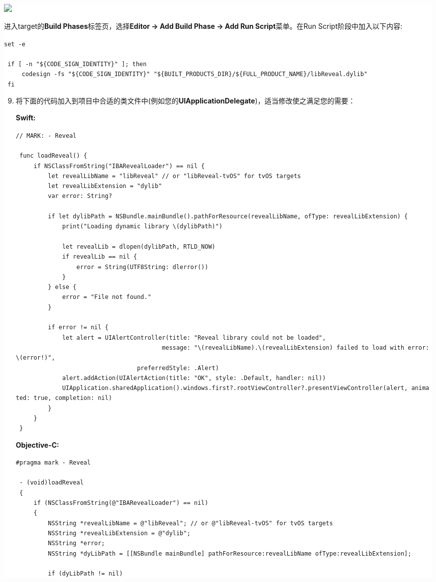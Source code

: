    ![](http://7xooko.com1.z0.glb.clouddn.com/reveal/add-run-script-phase.jpg)

   进入target的**Build Phases**标签页，选择**Editor → Add Build Phase → Add Run Script**菜单。在Run Script阶段中加入以下内容:

   ```
   set -e

    if [ -n "${CODE_SIGN_IDENTITY}" ]; then
        codesign -fs "${CODE_SIGN_IDENTITY}" "${BUILT_PRODUCTS_DIR}/${FULL_PRODUCT_NAME}/libReveal.dylib"
    fi
   ```

9. 将下面的代码加入到项目中合适的类文件中(例如您的**UIApplicationDelegate**)，适当修改使之满足您的需要：

   **Swift:**
   ```
   // MARK: - Reveal

    func loadReveal() {
        if NSClassFromString("IBARevealLoader") == nil {
            let revealLibName = "libReveal" // or "libReveal-tvOS" for tvOS targets
            let revealLibExtension = "dylib"
            var error: String?

            if let dylibPath = NSBundle.mainBundle().pathForResource(revealLibName, ofType: revealLibExtension) {
                print("Loading dynamic library \(dylibPath)")

                let revealLib = dlopen(dylibPath, RTLD_NOW)
                if revealLib == nil {
                    error = String(UTF8String: dlerror())
                }
            } else {
                error = "File not found."
            }

            if error != nil {
                let alert = UIAlertController(title: "Reveal library could not be loaded",
                                            message: "\(revealLibName).\(revealLibExtension) failed to load with error: \(error!)",
                                     preferredStyle: .Alert)
                alert.addAction(UIAlertAction(title: "OK", style: .Default, handler: nil))
                UIApplication.sharedApplication().windows.first?.rootViewController?.presentViewController(alert, animated: true, completion: nil)
            }
        }
    }
   ```

   **Objective-C:**

   ```
   #pragma mark - Reveal

    - (void)loadReveal
    {
        if (NSClassFromString(@"IBARevealLoader") == nil)
        {
            NSString *revealLibName = @"libReveal"; // or @"libReveal-tvOS" for tvOS targets
            NSString *revealLibExtension = @"dylib";
            NSString *error;
            NSString *dyLibPath = [[NSBundle mainBundle] pathForResource:revealLibName ofType:revealLibExtension];

            if (dyLibPath != nil)
   ```